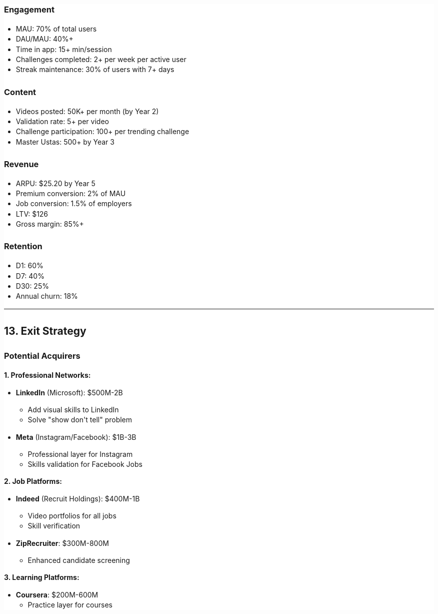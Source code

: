 ### Engagement
- MAU: 70% of total users
- DAU/MAU: 40%+
- Time in app: 15+ min/session
- Challenges completed: 2+ per week per active user
- Streak maintenance: 30% of users with 7+ days

### Content
- Videos posted: 50K+ per month (by Year 2)
- Validation rate: 5+ per video
- Challenge participation: 100+ per trending challenge
- Master Ustas: 500+ by Year 3

### Revenue
- ARPU: $25.20 by Year 5
- Premium conversion: 2% of MAU
- Job conversion: 1.5% of employers
- LTV: $126
- Gross margin: 85%+

### Retention
- D1: 60%
- D7: 40%
- D30: 25%
- Annual churn: 18%

---

## 13. Exit Strategy

### Potential Acquirers

**1. Professional Networks:**
- **LinkedIn** (Microsoft): $500M-2B
  - Add visual skills to LinkedIn
  - Solve "show don't tell" problem

- **Meta** (Instagram/Facebook): $1B-3B
  - Professional layer for Instagram
  - Skills validation for Facebook Jobs

**2. Job Platforms:**
- **Indeed** (Recruit Holdings): $400M-1B
  - Video portfolios for all jobs
  - Skill verification

- **ZipRecruiter**: $300M-800M
  - Enhanced candidate screening

**3. Learning Platforms:**
- **Coursera**: $200M-600M
  - Practice layer for courses
